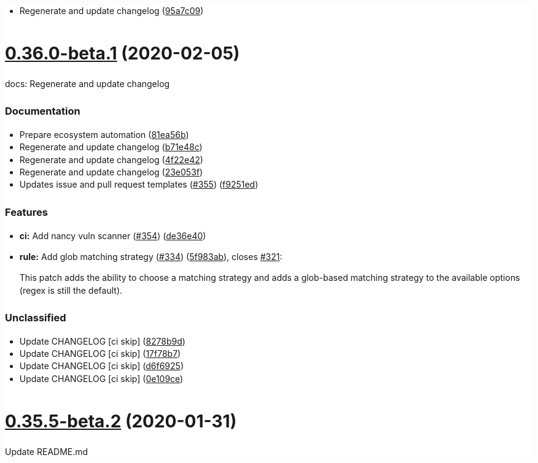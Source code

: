 - Regenerate and update changelog
  ([95a7c09](https://github.com/ory/oathkeeper/commit/95a7c091165b8a9acebedb197208fadc04585d4a))

# [0.36.0-beta.1](https://github.com/ory/oathkeeper/compare/v0.35.5-beta.2...v0.36.0-beta.1) (2020-02-05)

docs: Regenerate and update changelog

### Documentation

- Prepare ecosystem automation
  ([81ea56b](https://github.com/ory/oathkeeper/commit/81ea56b46da543c02c5977b27ec3671b5bcc4abe))
- Regenerate and update changelog
  ([b71e48c](https://github.com/ory/oathkeeper/commit/b71e48c473bd428286473f8d8472f74187377eb2))
- Regenerate and update changelog
  ([4f22e42](https://github.com/ory/oathkeeper/commit/4f22e42e1577c92b8005887dfc1a2dc48a5d392d))
- Regenerate and update changelog
  ([23e053f](https://github.com/ory/oathkeeper/commit/23e053fb289e663ae00bdbf9201c2ad1a245226b))
- Updates issue and pull request templates
  ([#355](https://github.com/ory/oathkeeper/issues/355))
  ([f9251ed](https://github.com/ory/oathkeeper/commit/f9251edeb0d3e482acf278040f95c3f49db5a100))

### Features

- **ci:** Add nancy vuln scanner
  ([#354](https://github.com/ory/oathkeeper/issues/354))
  ([de36e40](https://github.com/ory/oathkeeper/commit/de36e401134f09762d5815e3fe37d9cb16dd8d81))
- **rule:** Add glob matching strategy
  ([#334](https://github.com/ory/oathkeeper/issues/334))
  ([5f983ab](https://github.com/ory/oathkeeper/commit/5f983ab118ce784a49a38e6024b99b8791907d4b)),
  closes [#321](https://github.com/ory/oathkeeper/issues/321):

  This patch adds the ability to choose a matching strategy and adds a
  glob-based matching strategy to the available options (regex is still the
  default).

### Unclassified

- Update CHANGELOG [ci skip]
  ([8278b9d](https://github.com/ory/oathkeeper/commit/8278b9db8a43c57d4169e232cb9f25ef9257dd8c))
- Update CHANGELOG [ci skip]
  ([17f78b7](https://github.com/ory/oathkeeper/commit/17f78b7cdf739f66de3de66199c00e82ff974826))
- Update CHANGELOG [ci skip]
  ([d6f6925](https://github.com/ory/oathkeeper/commit/d6f69257b86e249c70a2e808524d43da11315a59))
- Update CHANGELOG [ci skip]
  ([0e109ce](https://github.com/ory/oathkeeper/commit/0e109cee1222e8277157807d14f8b9ae7c1120d9))

# [0.35.5-beta.2](https://github.com/ory/oathkeeper/compare/v0.35.5-beta.1...v0.35.5-beta.2) (2020-01-31)

Update README.md
